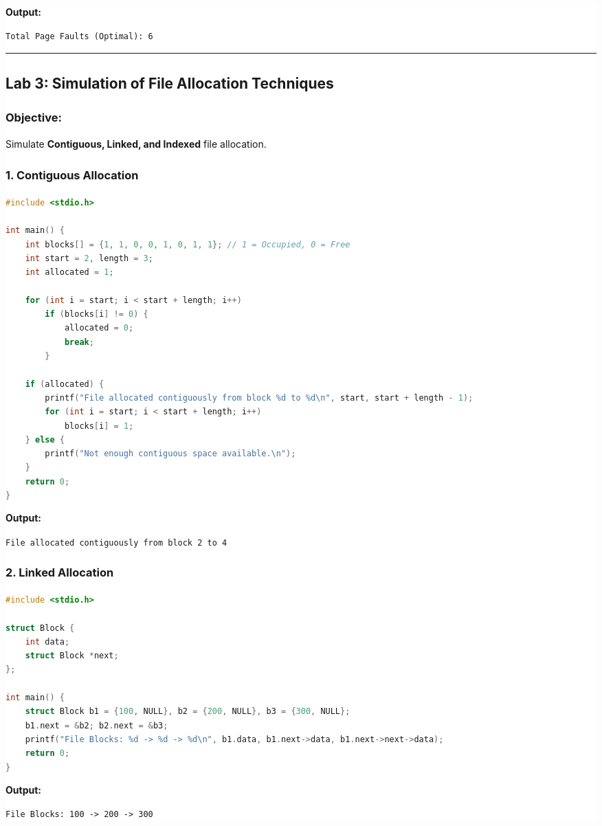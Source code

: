 **Output:**  
```
Total Page Faults (Optimal): 6
```

---

## **Lab 3: Simulation of File Allocation Techniques**  
### **Objective:**  
Simulate **Contiguous, Linked, and Indexed** file allocation.  

### **1. Contiguous Allocation**
```c
#include <stdio.h>

int main() {
    int blocks[] = {1, 1, 0, 0, 1, 0, 1, 1}; // 1 = Occupied, 0 = Free
    int start = 2, length = 3;
    int allocated = 1;

    for (int i = start; i < start + length; i++) 
        if (blocks[i] != 0) {
            allocated = 0;
            break;
        }
    
    if (allocated) {
        printf("File allocated contiguously from block %d to %d\n", start, start + length - 1);
        for (int i = start; i < start + length; i++) 
            blocks[i] = 1;
    } else {
        printf("Not enough contiguous space available.\n");
    }
    return 0;
}
```
**Output:**  
```
File allocated contiguously from block 2 to 4
```

### **2. Linked Allocation**
```c
#include <stdio.h>

struct Block {
    int data;
    struct Block *next;
};

int main() {
    struct Block b1 = {100, NULL}, b2 = {200, NULL}, b3 = {300, NULL};
    b1.next = &b2; b2.next = &b3;
    printf("File Blocks: %d -> %d -> %d\n", b1.data, b1.next->data, b1.next->next->data);
    return 0;
}
```
**Output:**  
```
File Blocks: 100 -> 200 -> 300
```
